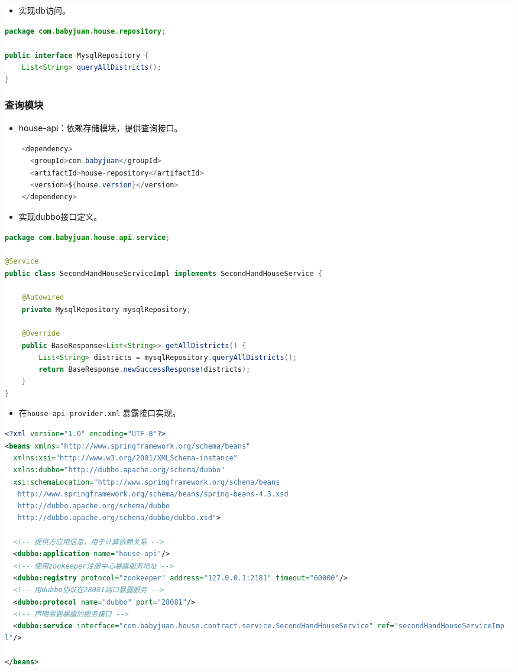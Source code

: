 - 实现db访问。
```java
package com.babyjuan.house.repository;

public interface MysqlRepository {
    List<String> queryAllDistricts();
}
```

### 查询模块 ###
- house-api：依赖存储模块，提供查询接口。
```java
    <dependency>
      <groupId>com.babyjuan</groupId>
      <artifactId>house-repository</artifactId>
      <version>${house.version}</version>
    </dependency>
```

- 实现dubbo接口定义。
```java
package com.babyjuan.house.api.service;

@Service
public class SecondHandHouseServiceImpl implements SecondHandHouseService {

    @Autowired
    private MysqlRepository mysqlRepository;

    @Override
    public BaseResponse<List<String>> getAllDistricts() {
        List<String> districts = mysqlRepository.queryAllDistricts();
        return BaseResponse.newSuccessResponse(districts);
    }
}
```

- 在```house-api-provider.xml``` 暴露接口实现。
```xml
<?xml version="1.0" encoding="UTF-8"?>
<beans xmlns="http://www.springframework.org/schema/beans"
  xmlns:xsi="http://www.w3.org/2001/XMLSchema-instance"
  xmlns:dubbo="http://dubbo.apache.org/schema/dubbo"
  xsi:schemaLocation="http://www.springframework.org/schema/beans
   http://www.springframework.org/schema/beans/spring-beans-4.3.xsd
   http://dubbo.apache.org/schema/dubbo
   http://dubbo.apache.org/schema/dubbo/dubbo.xsd">

  <!-- 提供方应用信息，用于计算依赖关系 -->
  <dubbo:application name="house-api"/>
  <!-- 使用zookeeper注册中心暴露服务地址 -->
  <dubbo:registry protocol="zookeeper" address="127.0.0.1:2181" timeout="60000"/>
  <!-- 用dubbo协议在28081端口暴露服务 -->
  <dubbo:protocol name="dubbo" port="28081"/>
  <!-- 声明需要暴露的服务接口 -->
  <dubbo:service interface="com.babyjuan.house.contract.service.SecondHandHouseService" ref="secondHandHouseServiceImpl"/>

</beans>
```

